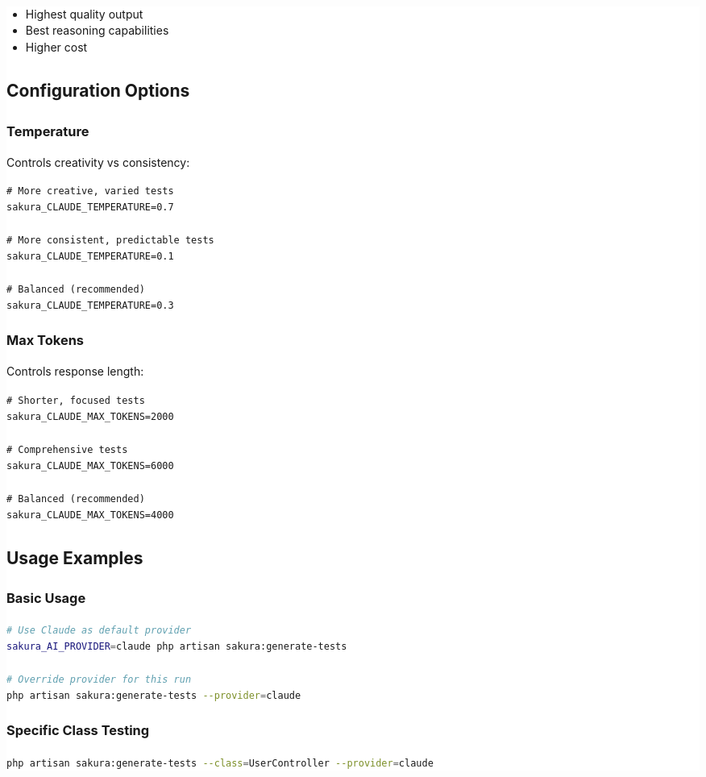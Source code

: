 - Highest quality output
- Best reasoning capabilities
- Higher cost

## Configuration Options

### Temperature

Controls creativity vs consistency:

```env
# More creative, varied tests
sakura_CLAUDE_TEMPERATURE=0.7

# More consistent, predictable tests
sakura_CLAUDE_TEMPERATURE=0.1

# Balanced (recommended)
sakura_CLAUDE_TEMPERATURE=0.3
```

### Max Tokens

Controls response length:

```env
# Shorter, focused tests
sakura_CLAUDE_MAX_TOKENS=2000

# Comprehensive tests
sakura_CLAUDE_MAX_TOKENS=6000

# Balanced (recommended)
sakura_CLAUDE_MAX_TOKENS=4000
```

## Usage Examples

### Basic Usage

```bash
# Use Claude as default provider
sakura_AI_PROVIDER=claude php artisan sakura:generate-tests

# Override provider for this run
php artisan sakura:generate-tests --provider=claude
```

### Specific Class Testing

```bash
php artisan sakura:generate-tests --class=UserController --provider=claude
```
